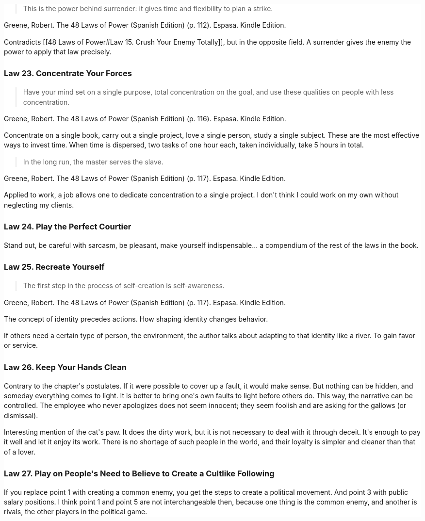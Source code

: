 >This is the power behind surrender: it gives time and flexibility to plan a strike.

Greene, Robert. The 48 Laws of Power (Spanish Edition) (p. 112). Espasa. Kindle Edition.

Contradicts [[48 Laws of Power#Law 15. Crush Your Enemy Totally]], but in the opposite field. A surrender gives the enemy the power to apply that law precisely.

### Law 23. Concentrate Your Forces

> Have your mind set on a single purpose, total concentration on the goal, and use these qualities on people with less concentration.

Greene, Robert. The 48 Laws of Power (Spanish Edition) (p. 116). Espasa. Kindle Edition.

Concentrate on a single book, carry out a single project, love a single person, study a single subject. These are the most effective ways to invest time. When time is dispersed, two tasks of one hour each, taken individually, take 5 hours in total.

> In the long run, the master serves the slave.

Greene, Robert. The 48 Laws of Power (Spanish Edition) (p. 117). Espasa. Kindle Edition.

Applied to work, a job allows one to dedicate concentration to a single project. I don't think I could work on my own without neglecting my clients.

### Law 24. Play the Perfect Courtier

Stand out, be careful with sarcasm, be pleasant, make yourself indispensable... a compendium of the rest of the laws in the book.

### Law 25. Recreate Yourself

>The first step in the process of self-creation is self-awareness.

Greene, Robert. The 48 Laws of Power (Spanish Edition) (p. 117). Espasa. Kindle Edition.

The concept of identity precedes actions. How shaping identity changes behavior.

If others need a certain type of person, the environment, the author talks about adapting to that identity like a river. To gain favor or service.

### Law 26. Keep Your Hands Clean

Contrary to the chapter's postulates. If it were possible to cover up a fault, it would make sense. But nothing can be hidden, and someday everything comes to light. It is better to bring one's own faults to light before others do. This way, the narrative can be controlled. The employee who never apologizes does not seem innocent; they seem foolish and are asking for the gallows (or dismissal).

Interesting mention of the cat's paw. It does the dirty work, but it is not necessary to deal with it through deceit. It's enough to pay it well and let it enjoy its work. There is no shortage of such people in the world, and their loyalty is simpler and cleaner than that of a lover.

### Law 27. Play on People's Need to Believe to Create a Cultlike Following

If you replace point 1 with creating a common enemy, you get the steps to create a political movement. And point 3 with public salary positions. I think point 1 and point 5 are not interchangeable then, because one thing is the common enemy, and another is rivals, the other players in the political game.
